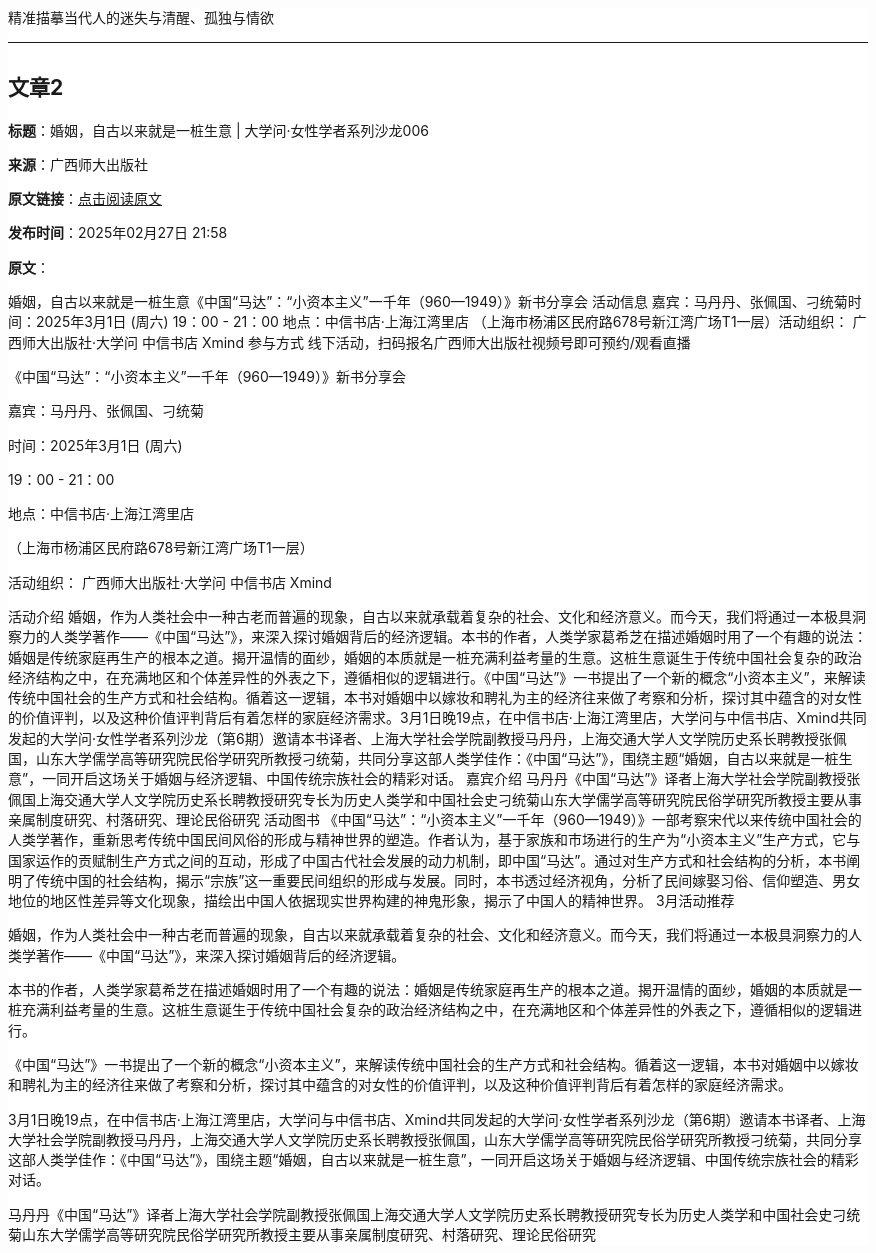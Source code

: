 精准描摹当代人的迷失与清醒、孤独与情欲


---

## 文章2

**标题**：婚姻，自古以来就是一桩生意 | 大学问·女性学者系列沙龙006

**来源**：广西师大出版社

**原文链接**：[点击阅读原文](https://mp.weixin.qq.com/s/pTcYNCxAtw7farYseuLwPg)

**发布时间**：2025年02月27日 21:58

**原文**：

婚姻，自古以来就是一桩生意《中国“马达”：“小资本主义”一千年（960—1949）》新书分享会 活动信息 嘉宾：马丹丹、张佩国、刁统菊时间：2025年3月1日 (周六) 19：00 - 21：00 地点：中信书店·上海江湾里店 （上海市杨浦区民府路678号新江湾广场T1一层）活动组织： 广西师大出版社·大学问 中信书店 Xmind 参与方式 线下活动，扫码报名广西师大出版社视频号即可预约/观看直播

《中国“马达”：“小资本主义”一千年（960—1949）》新书分享会

嘉宾：马丹丹、张佩国、刁统菊

时间：2025年3月1日 (周六)

19：00 - 21：00

地点：中信书店·上海江湾里店

（上海市杨浦区民府路678号新江湾广场T1一层）

活动组织： 广西师大出版社·大学问 中信书店 Xmind

活动介绍 婚姻，作为人类社会中一种古老而普遍的现象，自古以来就承载着复杂的社会、文化和经济意义。而今天，我们将通过一本极具洞察力的人类学著作——《中国“马达”》，来深入探讨婚姻背后的经济逻辑。本书的作者，人类学家葛希芝在描述婚姻时用了一个有趣的说法：婚姻是传统家庭再生产的根本之道。揭开温情的面纱，婚姻的本质就是一桩充满利益考量的生意。这桩生意诞生于传统中国社会复杂的政治经济结构之中，在充满地区和个体差异性的外表之下，遵循相似的逻辑进行。《中国“马达”》一书提出了一个新的概念“小资本主义”，来解读传统中国社会的生产方式和社会结构。循着这一逻辑，本书对婚姻中以嫁妆和聘礼为主的经济往来做了考察和分析，探讨其中蕴含的对女性的价值评判，以及这种价值评判背后有着怎样的家庭经济需求。3月1日晚19点，在中信书店·上海江湾里店，大学问与中信书店、Xmind共同发起的大学问·女性学者系列沙龙（第6期）邀请本书译者、上海大学社会学院副教授马丹丹，上海交通大学人文学院历史系长聘教授张佩国，山东大学儒学高等研究院民俗学研究所教授刁统菊，共同分享这部人类学佳作：《中国“马达”》，围绕主题“婚姻，自古以来就是一桩生意”，一同开启这场关于婚姻与经济逻辑、中国传统宗族社会的精彩对话。 嘉宾介绍 马丹丹《中国“马达”》译者上海大学社会学院副教授张佩国上海交通大学人文学院历史系长聘教授研究专长为历史人类学和中国社会史刁统菊山东大学儒学高等研究院民俗学研究所教授主要从事亲属制度研究、村落研究、理论民俗研究 活动图书 《中国“马达”：“小资本主义”一千年（960—1949）》一部考察宋代以来传统中国社会的人类学著作，重新思考传统中国民间风俗的形成与精神世界的塑造。作者认为，基于家族和市场进行的生产为“小资本主义”生产方式，它与国家运作的贡赋制生产方式之间的互动，形成了中国古代社会发展的动力机制，即中国“马达”。通过对生产方式和社会结构的分析，本书阐明了传统中国的社会结构，揭示“宗族”这一重要民间组织的形成与发展。同时，本书透过经济视角，分析了民间嫁娶习俗、信仰塑造、男女地位的地区性差异等文化现象，描绘出中国人依据现实世界构建的神鬼形象，揭示了中国人的精神世界。 3月活动推荐

婚姻，作为人类社会中一种古老而普遍的现象，自古以来就承载着复杂的社会、文化和经济意义。而今天，我们将通过一本极具洞察力的人类学著作——《中国“马达”》，来深入探讨婚姻背后的经济逻辑。

本书的作者，人类学家葛希芝在描述婚姻时用了一个有趣的说法：婚姻是传统家庭再生产的根本之道。揭开温情的面纱，婚姻的本质就是一桩充满利益考量的生意。这桩生意诞生于传统中国社会复杂的政治经济结构之中，在充满地区和个体差异性的外表之下，遵循相似的逻辑进行。

《中国“马达”》一书提出了一个新的概念“小资本主义”，来解读传统中国社会的生产方式和社会结构。循着这一逻辑，本书对婚姻中以嫁妆和聘礼为主的经济往来做了考察和分析，探讨其中蕴含的对女性的价值评判，以及这种价值评判背后有着怎样的家庭经济需求。

3月1日晚19点，在中信书店·上海江湾里店，大学问与中信书店、Xmind共同发起的大学问·女性学者系列沙龙（第6期）邀请本书译者、上海大学社会学院副教授马丹丹，上海交通大学人文学院历史系长聘教授张佩国，山东大学儒学高等研究院民俗学研究所教授刁统菊，共同分享这部人类学佳作：《中国“马达”》，围绕主题“婚姻，自古以来就是一桩生意”，一同开启这场关于婚姻与经济逻辑、中国传统宗族社会的精彩对话。

马丹丹《中国“马达”》译者上海大学社会学院副教授张佩国上海交通大学人文学院历史系长聘教授研究专长为历史人类学和中国社会史刁统菊山东大学儒学高等研究院民俗学研究所教授主要从事亲属制度研究、村落研究、理论民俗研究
